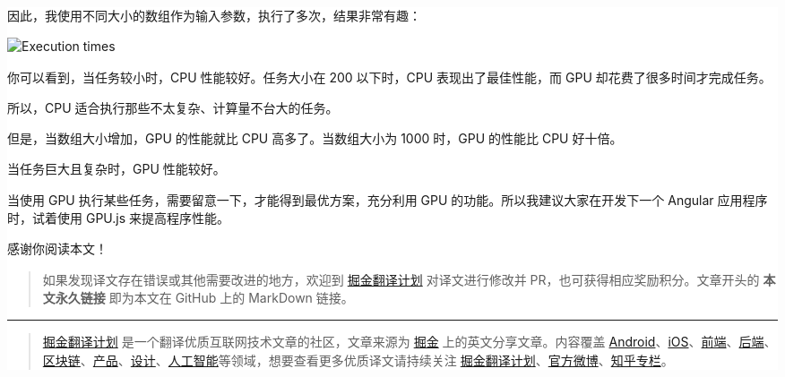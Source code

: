 因此，我使用不同大小的数组作为输入参数，执行了多次，结果非常有趣：

![Execution times](https://cdn-images-1.medium.com/max/2000/1*ur_7EfLMeJAVMvOu9GV_WQ.png)

你可以看到，当任务较小时，CPU 性能较好。任务大小在 200 以下时，CPU 表现出了最佳性能，而 GPU 却花费了很多时间才完成任务。

所以，CPU 适合执行那些不太复杂、计算量不台大的任务。

但是，当数组大小增加，GPU 的性能就比 CPU 高多了。当数组大小为 1000 时，GPU 的性能比 CPU 好十倍。

当任务巨大且复杂时，GPU 性能较好。

当使用 GPU 执行某些任务，需要留意一下，才能得到最优方案，充分利用 GPU 的功能。所以我建议大家在开发下一个 Angular 应用程序时，试着使用 GPU.js 来提高程序性能。

感谢你阅读本文！

> 如果发现译文存在错误或其他需要改进的地方，欢迎到 [掘金翻译计划](https://github.com/xitu/gold-miner) 对译文进行修改并 PR，也可获得相应奖励积分。文章开头的 **本文永久链接** 即为本文在 GitHub 上的 MarkDown 链接。

---

> [掘金翻译计划](https://github.com/xitu/gold-miner) 是一个翻译优质互联网技术文章的社区，文章来源为 [掘金](https://juejin.im) 上的英文分享文章。内容覆盖 [Android](https://github.com/xitu/gold-miner#android)、[iOS](https://github.com/xitu/gold-miner#ios)、[前端](https://github.com/xitu/gold-miner#前端)、[后端](https://github.com/xitu/gold-miner#后端)、[区块链](https://github.com/xitu/gold-miner#区块链)、[产品](https://github.com/xitu/gold-miner#产品)、[设计](https://github.com/xitu/gold-miner#设计)、[人工智能](https://github.com/xitu/gold-miner#人工智能)等领域，想要查看更多优质译文请持续关注 [掘金翻译计划](https://github.com/xitu/gold-miner)、[官方微博](http://weibo.com/juejinfanyi)、[知乎专栏](https://zhuanlan.zhihu.com/juejinfanyi)。
